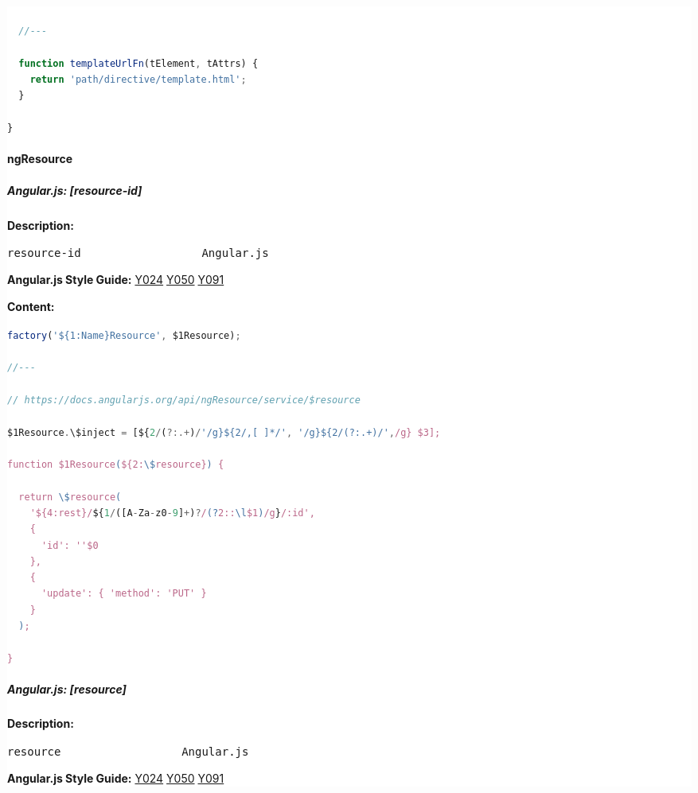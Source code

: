 ```javascript

  //---

  function templateUrlFn(tElement, tAttrs) {
    return 'path/directive/template.html';
  }

}
```

#### ngResource

##### Angular.js: [resource-id]

**Description:** 

<pre>resource-id                  Angular.js</pre>

**Angular.js Style Guide:** [Y024](https://github.com/johnpapa/angularjs-styleguide#style-y024) [Y050](https://github.com/johnpapa/angularjs-styleguide#style-y050) [Y091](https://github.com/johnpapa/angularjs-styleguide#style-y091)

**Content:**

```javascript
factory('${1:Name}Resource', $1Resource);

//---

// https://docs.angularjs.org/api/ngResource/service/$resource

$1Resource.\$inject = [${2/(?:.+)/'/g}${2/,[ ]*/', '/g}${2/(?:.+)/',/g} $3];

function $1Resource(${2:\$resource}) {

  return \$resource(
    '${4:rest}/${1/([A-Za-z0-9]+)?/(?2::\l$1)/g}/:id',
    {
      'id': ''$0
    },
    {
      'update': { 'method': 'PUT' }
    }
  );

}
```

##### Angular.js: [resource]

**Description:** 

<pre>resource                  Angular.js</pre>

**Angular.js Style Guide:** [Y024](https://github.com/johnpapa/angularjs-styleguide#style-y024) [Y050](https://github.com/johnpapa/angularjs-styleguide#style-y050) [Y091](https://github.com/johnpapa/angularjs-styleguide#style-y091)
